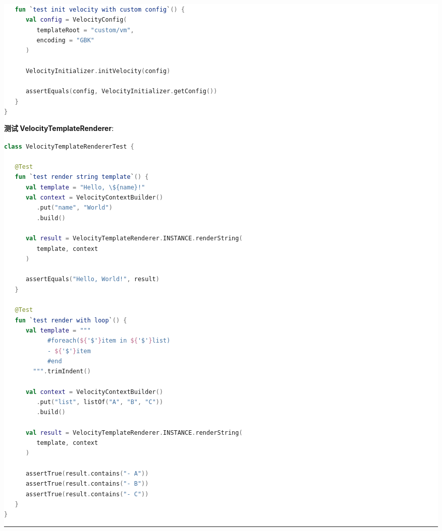 ```kotlin
   fun `test init velocity with custom config`() {
      val config = VelocityConfig(
         templateRoot = "custom/vm",
         encoding = "GBK"
      )

      VelocityInitializer.initVelocity(config)

      assertEquals(config, VelocityInitializer.getConfig())
   }
}
```

**测试 VelocityTemplateRenderer**:

```kotlin
class VelocityTemplateRendererTest {

   @Test
   fun `test render string template`() {
      val template = "Hello, \${name}!"
      val context = VelocityContextBuilder()
         .put("name", "World")
         .build()

      val result = VelocityTemplateRenderer.INSTANCE.renderString(
         template, context
      )

      assertEquals("Hello, World!", result)
   }

   @Test
   fun `test render with loop`() {
      val template = """
            #foreach(${'$'}item in ${'$'}list)
            - ${'$'}item
            #end
        """.trimIndent()

      val context = VelocityContextBuilder()
         .put("list", listOf("A", "B", "C"))
         .build()

      val result = VelocityTemplateRenderer.INSTANCE.renderString(
         template, context
      )

      assertTrue(result.contains("- A"))
      assertTrue(result.contains("- B"))
      assertTrue(result.contains("- C"))
   }
}
```

---
